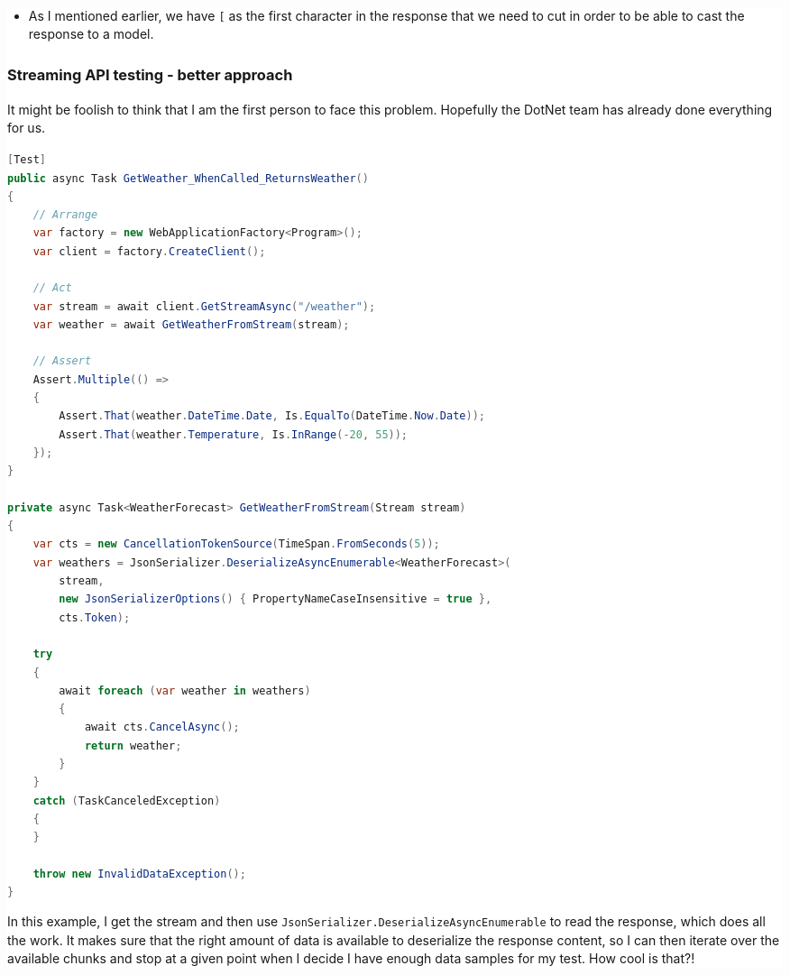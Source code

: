 - As I mentioned earlier, we have `[` as the first character in the response that we need to cut in order to be able to cast the response to a model.

### Streaming API testing - better approach
It might be foolish to think that I am the first person to face this problem. Hopefully the DotNet team has already done everything for us.

```csharp
[Test]
public async Task GetWeather_WhenCalled_ReturnsWeather()
{
    // Arrange
    var factory = new WebApplicationFactory<Program>();
    var client = factory.CreateClient();

    // Act
    var stream = await client.GetStreamAsync("/weather");
    var weather = await GetWeatherFromStream(stream);

    // Assert
    Assert.Multiple(() =>
    {
        Assert.That(weather.DateTime.Date, Is.EqualTo(DateTime.Now.Date));
        Assert.That(weather.Temperature, Is.InRange(-20, 55));
    });
}

private async Task<WeatherForecast> GetWeatherFromStream(Stream stream)
{
    var cts = new CancellationTokenSource(TimeSpan.FromSeconds(5));
    var weathers = JsonSerializer.DeserializeAsyncEnumerable<WeatherForecast>(
        stream,
        new JsonSerializerOptions() { PropertyNameCaseInsensitive = true },
        cts.Token);

    try
    {
        await foreach (var weather in weathers)
        {
            await cts.CancelAsync();
            return weather;
        }
    }
    catch (TaskCanceledException)
    {
    }

    throw new InvalidDataException();
}
```

In this example, I get the stream and then use `JsonSerializer.DeserializeAsyncEnumerable` to read the response, which does all the work. It makes sure that the right amount of data is available to deserialize the response content, so I can then iterate over the available chunks and stop at a given point when I decide I have enough data samples for my test. How cool is that?!
